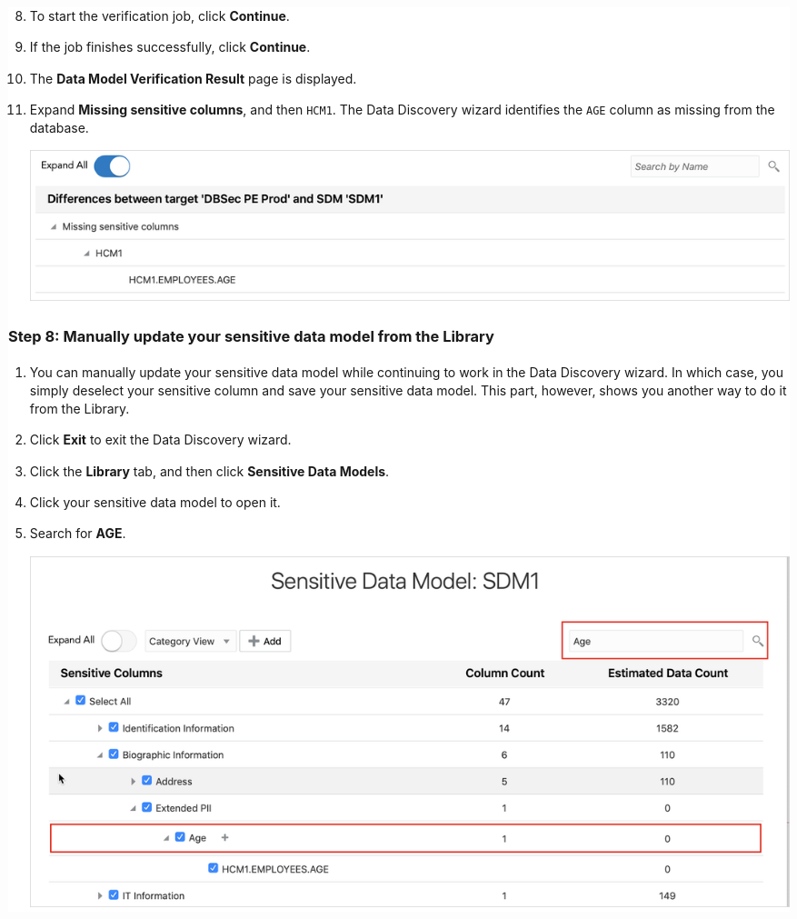 
8. To start the verification job, click **Continue**.

9. If the job finishes successfully, click **Continue**.

10. The **Data Model Verification Result** page is displayed.

11. Expand **Missing sensitive columns**, and then `HCM1`. The Data Discovery wizard identifies the `AGE` column as missing from the database.

    ![](./images/missing.png " ")

### **Step 8:** Manually update your sensitive data model from the Library

1. You can manually update your sensitive data model while continuing to work in the Data Discovery wizard. In which case, you simply deselect your sensitive column and save your sensitive data model. This part, however, shows you another way to do it from the Library.

2. Click **Exit** to exit the Data Discovery wizard.

3. Click the **Library** tab, and then click **Sensitive Data Models**.

4. Click your sensitive data model to open it.

5. Search for **AGE**.

    ![](./images/age-search.png " ")
